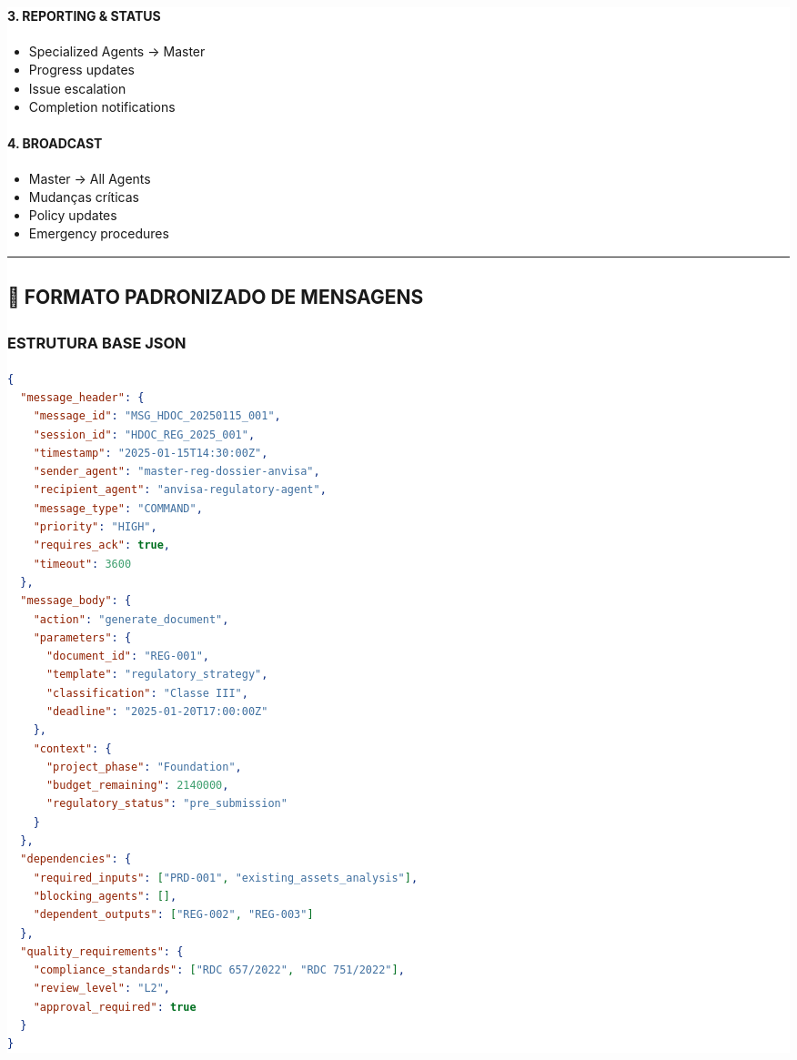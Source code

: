 #### **3. REPORTING & STATUS**
- Specialized Agents → Master
- Progress updates
- Issue escalation
- Completion notifications

#### **4. BROADCAST**
- Master → All Agents
- Mudanças críticas
- Policy updates
- Emergency procedures

---

## **📨 FORMATO PADRONIZADO DE MENSAGENS**

### **ESTRUTURA BASE JSON**

```json
{
  "message_header": {
    "message_id": "MSG_HDOC_20250115_001",
    "session_id": "HDOC_REG_2025_001",
    "timestamp": "2025-01-15T14:30:00Z",
    "sender_agent": "master-reg-dossier-anvisa",
    "recipient_agent": "anvisa-regulatory-agent",
    "message_type": "COMMAND",
    "priority": "HIGH",
    "requires_ack": true,
    "timeout": 3600
  },
  "message_body": {
    "action": "generate_document",
    "parameters": {
      "document_id": "REG-001",
      "template": "regulatory_strategy",
      "classification": "Classe III",
      "deadline": "2025-01-20T17:00:00Z"
    },
    "context": {
      "project_phase": "Foundation",
      "budget_remaining": 2140000,
      "regulatory_status": "pre_submission"
    }
  },
  "dependencies": {
    "required_inputs": ["PRD-001", "existing_assets_analysis"],
    "blocking_agents": [],
    "dependent_outputs": ["REG-002", "REG-003"]
  },
  "quality_requirements": {
    "compliance_standards": ["RDC 657/2022", "RDC 751/2022"],
    "review_level": "L2",
    "approval_required": true
  }
}
```
